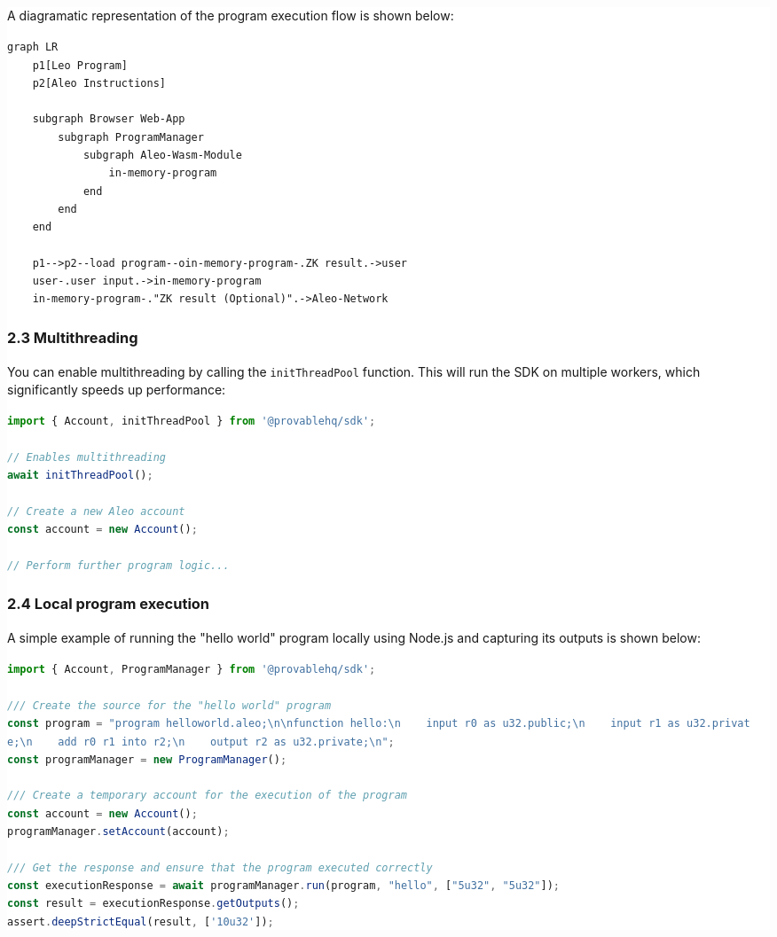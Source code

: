 A diagramatic representation of the program execution flow is shown below:
```mermaid
graph LR
    p1[Leo Program]
    p2[Aleo Instructions]

    subgraph Browser Web-App
        subgraph ProgramManager
            subgraph Aleo-Wasm-Module
                in-memory-program
            end
        end
    end

    p1-->p2--load program--oin-memory-program-.ZK result.->user
    user-.user input.->in-memory-program
    in-memory-program-."ZK result (Optional)".->Aleo-Network
```

### 2.3 Multithreading

You can enable multithreading by calling the `initThreadPool` function. This will run the SDK on multiple workers, which significantly speeds up performance:

```typescript
import { Account, initThreadPool } from '@provablehq/sdk';

// Enables multithreading
await initThreadPool();

// Create a new Aleo account
const account = new Account();

// Perform further program logic...
````

### 2.4 Local program execution

A simple example of running the "hello world" program locally using Node.js and capturing its outputs is shown below:
```typescript
import { Account, ProgramManager } from '@provablehq/sdk';

/// Create the source for the "hello world" program
const program = "program helloworld.aleo;\n\nfunction hello:\n    input r0 as u32.public;\n    input r1 as u32.private;\n    add r0 r1 into r2;\n    output r2 as u32.private;\n";
const programManager = new ProgramManager();

/// Create a temporary account for the execution of the program
const account = new Account();
programManager.setAccount(account);

/// Get the response and ensure that the program executed correctly
const executionResponse = await programManager.run(program, "hello", ["5u32", "5u32"]);
const result = executionResponse.getOutputs();
assert.deepStrictEqual(result, ['10u32']);
```
